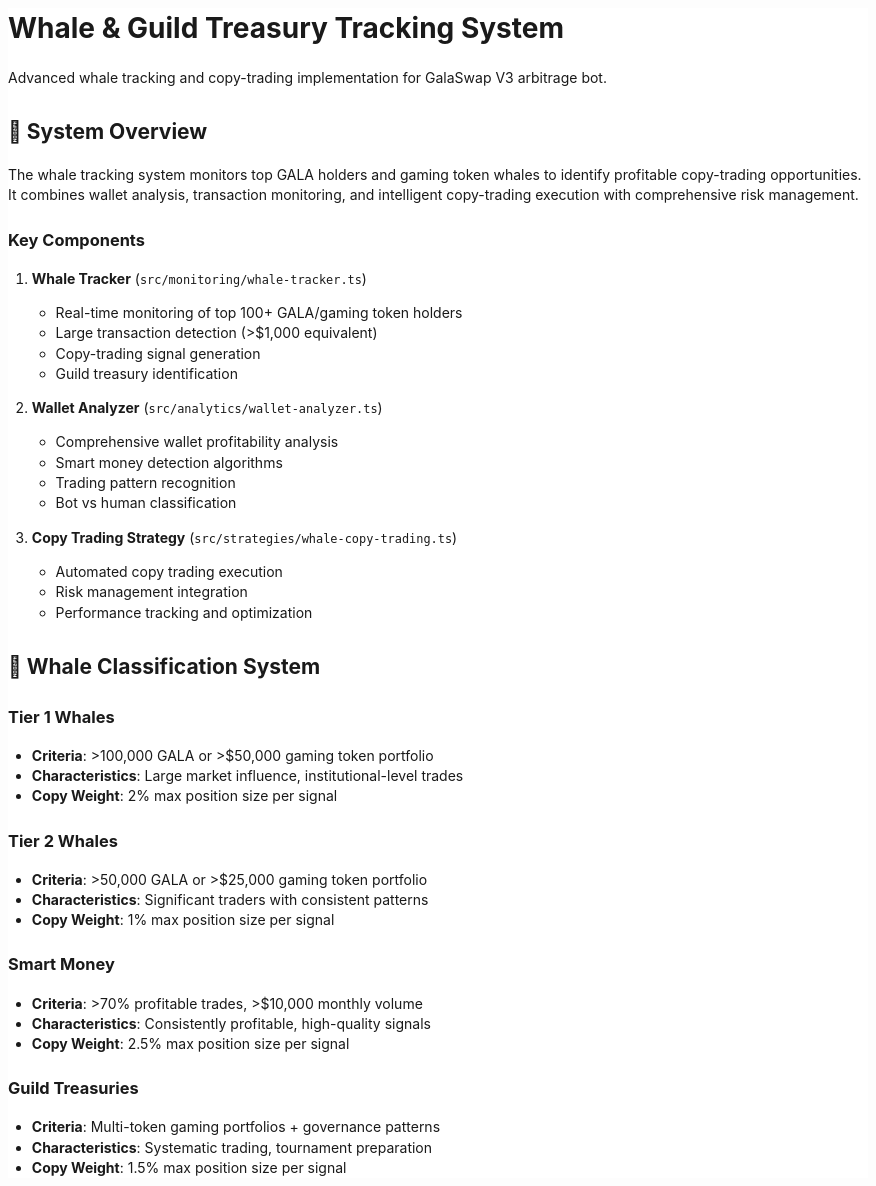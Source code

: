 # Whale & Guild Treasury Tracking System

Advanced whale tracking and copy-trading implementation for GalaSwap V3 arbitrage bot.

## 🐋 System Overview

The whale tracking system monitors top GALA holders and gaming token whales to identify profitable copy-trading opportunities. It combines wallet analysis, transaction monitoring, and intelligent copy-trading execution with comprehensive risk management.

### Key Components

1. **Whale Tracker** (`src/monitoring/whale-tracker.ts`)
   - Real-time monitoring of top 100+ GALA/gaming token holders
   - Large transaction detection (>$1,000 equivalent)
   - Copy-trading signal generation
   - Guild treasury identification

2. **Wallet Analyzer** (`src/analytics/wallet-analyzer.ts`)
   - Comprehensive wallet profitability analysis
   - Smart money detection algorithms
   - Trading pattern recognition
   - Bot vs human classification

3. **Copy Trading Strategy** (`src/strategies/whale-copy-trading.ts`)
   - Automated copy trading execution
   - Risk management integration
   - Performance tracking and optimization

## 🎯 Whale Classification System

### Tier 1 Whales
- **Criteria**: >100,000 GALA or >$50,000 gaming token portfolio
- **Characteristics**: Large market influence, institutional-level trades
- **Copy Weight**: 2% max position size per signal

### Tier 2 Whales
- **Criteria**: >50,000 GALA or >$25,000 gaming token portfolio
- **Characteristics**: Significant traders with consistent patterns
- **Copy Weight**: 1% max position size per signal

### Smart Money
- **Criteria**: >70% profitable trades, >$10,000 monthly volume
- **Characteristics**: Consistently profitable, high-quality signals
- **Copy Weight**: 2.5% max position size per signal

### Guild Treasuries
- **Criteria**: Multi-token gaming portfolios + governance patterns
- **Characteristics**: Systematic trading, tournament preparation
- **Copy Weight**: 1.5% max position size per signal
